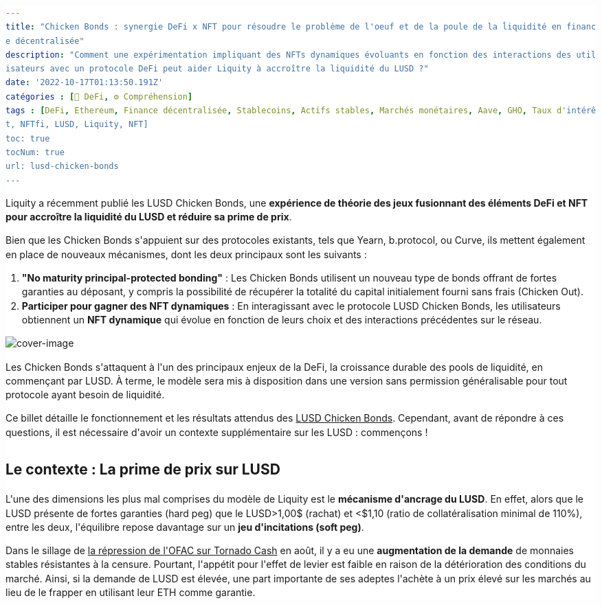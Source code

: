 ```yaml
---
title: "Chicken Bonds : synergie DeFi x NFT pour résoudre le problème de l'oeuf et de la poule de la ĺiquidité en finance décentralisée"
description: "Comment une expérimentation impliquant des NFTs dynamiques évoluants en fonction des interactions des utilisateurs avec un protocole DeFi peut aider Liquity à accroître la liquidité du LUSD ?"
date: '2022-10-17T01:13:50.191Z'
catégories : [🌌 DeFi, ⚙ Compréhension]
tags : [DeFi, Ethereum, Finance décentralisée, Stablecoins, Actifs stables, Marchés monétaires, Aave, GHO, Taux d'intérêt, NFTfi, LUSD, Liquity, NFT]
toc: true
tocNum: true
url: lusd-chicken-bonds
---
```


Liquity a récemment publié les LUSD Chicken Bonds, une **expérience de théorie des jeux fusionnant des éléments DeFi et NFT pour accroître la liquidité du LUSD et réduire sa prime de prix**. 

Bien que les Chicken Bonds s'appuient sur des protocoles existants, tels que Yearn, b.protocol, ou Curve, ils mettent également en place de nouveaux mécanismes, dont les deux principaux sont les suivants :

1. **"No maturity principal-protected bonding"** : Les Chicken Bonds utilisent un nouveau type de bonds offrant de fortes garanties au déposant, y compris la possibilité de récupérer la totalité du capital initialement fourni sans frais (Chicken Out).
2. **Participer pour gagner des NFT dynamiques** : En interagissant avec le protocole LUSD Chicken Bonds, les utilisateurs obtiennent un **NFT dynamique** qui évolue en fonction de leurs choix et des interactions précédentes sur le réseau.

![cover-image](/img/2022/lusd-chicken-bonds/lusd-chicken-bonds-cover-tokenbrice.png)

Les Chicken Bonds s'attaquent à l'un des principaux enjeux de la DeFi, la croissance durable des pools de liquidité, en commençant par LUSD. À terme, le modèle sera mis à disposition dans une version sans permission généralisable pour tout protocole ayant besoin de liquidité.

Ce billet détaille le fonctionnement et les résultats attendus des [LUSD Chicken Bonds](https://chickenbonds.org). Cependant, avant de répondre à ces questions, il est nécessaire d'avoir un contexte supplémentaire sur les LUSD : commençons !

## Le contexte : La prime de prix sur LUSD

L'une des dimensions les plus mal comprises du modèle de Liquity est le **mécanisme d'ancrage du LUSD**. En effet, alors que le LUSD présente de fortes garanties (hard peg) que le LUSD>1,00$ (rachat) et &lt;$1,10 (ratio de collatéralisation minimal de 110%), entre les deux, l'équilibre repose davantage sur un **jeu d'incitations (soft peg)**.

Dans le sillage de [la répression de l'OFAC sur Tornado Cash](https://blog.chainalysis.com/reports/tornado-cash-sanctions-challenges/) en août, il y a eu une **augmentation de la demande** de monnaies stables résistantes à la censure. Pourtant, l'appétit pour l'effet de levier est faible en raison de la détérioration des conditions du marché. Ainsi, si la demande de LUSD est élevée, une part importante de ses adeptes l'achète à un prix élevé sur les marchés au lieu de le frapper en utilisant leur ETH comme garantie. 


[^deployer]: Pour l'instant, Liquity est le seul "déployeur". Ce concept gagnera en pertinence avec la version généralisée des Chicken Bonds, où d'autres protocoles peuvent exploiter le modèle au profit de leurs jetons.
[^liquidity-driver-tokens]: Les jetons conducteur de liquidité permettent des incitations directes à des paires de liquidité ou de prêt sélectionnés, généralement par le biais d'un système de verrouillage. Ils permettent aux projets qui les verrouillent de diriger des incitations vers les pools de leur choix pour attirer des apporteurs de liquidité. 
[^ve-CRV-NFT-attribut-bribe]: Pour autant que je sache, c'est la première fois que ce type d'influence a été tenté sur les électeurs de Curve (ou tout autre détenteur de jetons DeFi) : Les bribes basés sur les attributs NFT ; nous voilà !
[^blusd-lusd3pool]: La pool est [déjà en ligne](https://curve.fi/factory-crypto/134) mais ne peut être alimentée avant la fin de la période d'amorçage.